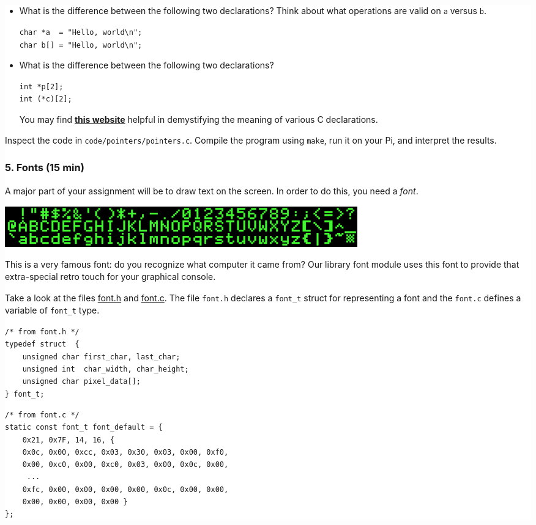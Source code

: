 * What is the difference between the following two declarations?
  Think about what operations are valid on `a` versus `b`.

      char *a  = "Hello, world\n";
      char b[] = "Hello, world\n";

* What is the difference between the following two declarations?

      int *p[2];
      int (*c)[2];

  You may find **[this website](http://cdecl.org/)** helpful in demystifying
  the meaning of various C declarations.

Inspect the code in `code/pointers/pointers.c`. Compile the program using `make`, run it on your Pi, and interpret the results.


### 5. Fonts (15 min)

A major part of your assignment will be to draw text on the screen.
In order to do this, you need a *font*.

![Font](images/Apple2e.bmp)

This is a very famous font: do you recognize what computer it came from? Our library font module uses this font to provide that extra-special retro touch for your graphical console.

Take a look at the files [font.h](https://github.com/cs107e/cs107e.github.io/blob/master/cs107e/include/font.h) and [font.c](https://github.com/cs107e/cs107e.github.io/blob/master/cs107e/src/font.c). The file `font.h` declares a `font_t` struct for representing a font and the `font.c` defines a variable of `font_t` type.

```
/* from font.h */
typedef struct  {
    unsigned char first_char, last_char;
    unsigned int  char_width, char_height;
    unsigned char pixel_data[];
} font_t;
```

```
/* from font.c */
static const font_t font_default = {
    0x21, 0x7F, 14, 16, {
    0x0c, 0x00, 0xcc, 0x03, 0x30, 0x03, 0x00, 0xf0, 
    0x00, 0xc0, 0x00, 0xc0, 0x03, 0x00, 0x0c, 0x00, 
     ...
    0xfc, 0x00, 0x00, 0x00, 0x00, 0x0c, 0x00, 0x00, 
    0x00, 0x00, 0x00, 0x00 }
};
```
